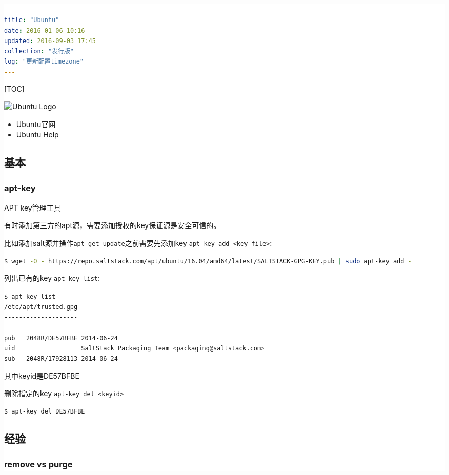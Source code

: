```yaml
---
title: "Ubuntu"
date: 2016-01-06 10:16
updated: 2016-09-03 17:45
collection: "发行版"
log: "更新配置timezone"
---
```


[TOC]

![Ubuntu Logo](http://design.ubuntu.com/wp-content/uploads/ubuntu-orange.gif)

* [Ubuntu官网](http://www.ubuntu.com/server)
* [Ubuntu Help](https://help.ubuntu.com/)

## 基本 ##

### apt-key ###

APT key管理工具

有时添加第三方的apt源，需要添加授权的key保证源是安全可信的。

比如添加salt源并操作`apt-get update`之前需要先添加key `apt-key add <key_file>`:

```bash
$ wget -O - https://repo.saltstack.com/apt/ubuntu/16.04/amd64/latest/SALTSTACK-GPG-KEY.pub | sudo apt-key add -
```

列出已有的key `apt-key list`:

```bash
$ apt-key list
/etc/apt/trusted.gpg
--------------------

pub   2048R/DE57BFBE 2014-06-24
uid                  SaltStack Packaging Team <packaging@saltstack.com>
sub   2048R/17928113 2014-06-24
```

其中keyid是DE57BFBE

删除指定的key `apt-key del <keyid>`

```bash
$ apt-key del DE57BFBE
```


## 经验 ##

### remove vs purge ###
